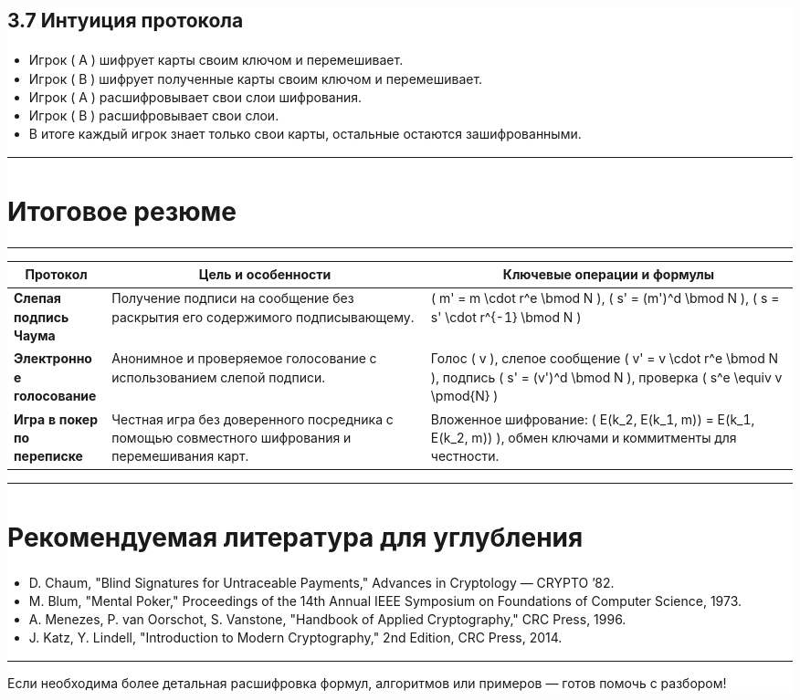 
## 3.7 Интуиция протокола

- Игрок \( A \) шифрует карты своим ключом и перемешивает.
- Игрок \( B \) шифрует полученные карты своим ключом и перемешивает.
- Игрок \( A \) расшифровывает свои слои шифрования.
- Игрок \( B \) расшифровывает свои слои.
- В итоге каждый игрок знает только свои карты, остальные остаются зашифрованными.

---

# Итоговое резюме

---

| Протокол                     | Цель и особенности                                                                                   | Ключевые операции и формулы                                                                                   |
|------------------------------|----------------------------------------------------------------------------------------------------|---------------------------------------------------------------------------------------------------------------|
| **Слепая подпись Чаума**      | Получение подписи на сообщение без раскрытия его содержимого подписывающему.                       | \( m' = m \cdot r^e \bmod N \), \( s' = (m')^d \bmod N \), \( s = s' \cdot r^{-1} \bmod N \)                   |
| **Электронное голосование**   | Анонимное и проверяемое голосование с использованием слепой подписи.                               | Голос \( v \), слепое сообщение \( v' = v \cdot r^e \bmod N \), подпись \( s' = (v')^d \bmod N \), проверка \( s^e \equiv v \pmod{N} \) |
| **Игра в покер по переписке** | Честная игра без доверенного посредника с помощью совместного шифрования и перемешивания карт.    | Вложенное шифрование: \( E(k_2, E(k_1, m)) = E(k_1, E(k_2, m)) \), обмен ключами и коммитменты для честности.  |

---

# Рекомендуемая литература для углубления

- D. Chaum, "Blind Signatures for Untraceable Payments," Advances in Cryptology — CRYPTO ’82.
- M. Blum, "Mental Poker," Proceedings of the 14th Annual IEEE Symposium on Foundations of Computer Science, 1973.
- A. Menezes, P. van Oorschot, S. Vanstone, "Handbook of Applied Cryptography," CRC Press, 1996.
- J. Katz, Y. Lindell, "Introduction to Modern Cryptography," 2nd Edition, CRC Press, 2014.

---

Если необходима более детальная расшифровка формул, алгоритмов или примеров — готов помочь с разбором!